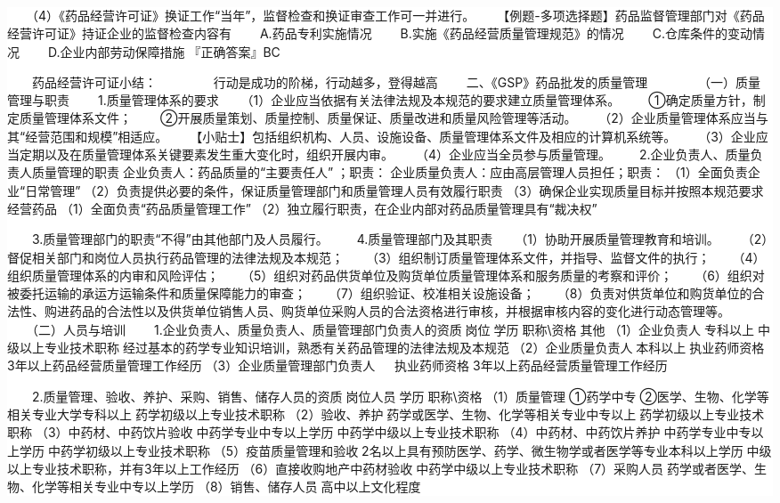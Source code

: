 　　（4）《药品经营许可证》换证工作“当年”，监督检查和换证审查工作可一并进行。
　　【例题-多项选择题】药品监督管理部门对《药品经营许可证》持证企业的监督检查内容有
　　A.药品专利实施情况
　　B.实施《药品经营质量管理规范》的情况
　　C.仓库条件的变动情况
　　D.企业内部劳动保障措施
  	『正确答案』BC

　　药品经营许可证小结：
　　 
　　行动是成功的阶梯，行动越多，登得越高
　　二、《GSP》药品批发的质量管理
　　 
　　（一）质量管理与职责
　　1.质量管理体系的要求
　　（1）企业应当依据有关法律法规及本规范的要求建立质量管理体系。
　　①确定质量方针，制定质量管理体系文件；
　　②开展质量策划、质量控制、质量保证、质量改进和质量风险管理等活动。
　　（2）企业质量管理体系应当与其“经营范围和规模”相适应。
　　【小贴士】包括组织机构、人员、设施设备、质量管理体系文件及相应的计算机系统等。
　　（3）企业应当定期以及在质量管理体系关键要素发生重大变化时，组织开展内审。
　　（4）企业应当全员参与质量管理。
　　2.企业负责人、质量负责人质量管理的职责
企业负责人：药品质量的“主要责任人” ；职责：	企业质量负责人：应由高层管理人员担任；职责：
（1）全面负责企业“日常管理” 
（2）负责提供必要的条件，保证质量管理部门和质量管理人员有效履行职责 
（3）确保企业实现质量目标并按照本规范要求经营药品 	（1）全面负责“药品质量管理工作” 
（2）独立履行职责，在企业内部对药品质量管理具有“裁决权” 

　　3.质量管理部门的职责“不得”由其他部门及人员履行。
　　4.质量管理部门及其职责
　　（1）协助开展质量管理教育和培训。
　　（2）督促相关部门和岗位人员执行药品管理的法律法规及本规范；
　　（3）组织制订质量管理体系文件，并指导、监督文件的执行；
　　（4）组织质量管理体系的内审和风险评估；
　　（5）组织对药品供货单位及购货单位质量管理体系和服务质量的考察和评价；
　　（6）组织对被委托运输的承运方运输条件和质量保障能力的审查；
　　（7）组织验证、校准相关设施设备；
　　（8）负责对供货单位和购货单位的合法性、购进药品的合法性以及供货单位销售人员、购货单位采购人员的合法资格进行审核，并根据审核内容的变化进行动态管理等。
　　（二）人员与培训
　　1.企业负责人、质量负责人、质量管理部门负责人的资质
岗位	学历	职称\资格	其他 
（1）企业负责人	专科以上	中级以上专业技术职称	经过基本的药学专业知识培训，熟悉有关药品管理的法律法规及本规范
（2）企业质量负责人	本科以上	执业药师资格	3年以上药品经营质量管理工作经历
（3）企业质量管理部门负责人	　	执业药师资格 	3年以上药品经营质量管理工作经历

　　2.质量管理、验收、养护、采购、销售、储存人员的资质
岗位人员	学历	职称\资格
（1）质量管理 	①药学中专
②医学、生物、化学等相关专业大学专科以上	药学初级以上专业技术职称
（2）验收、养护 	药学或医学、生物、化学等相关专业中专以上	药学初级以上专业技术职称
（3）中药材、中药饮片验收	中药学专业中专以上学历	中药学中级以上专业技术职称
（4）中药材、中药饮片养护	中药学专业中专以上学历	中药学初级以上专业技术职称
（5）疫苗质量管理和验收	2名以上具有预防医学、药学、微生物学或者医学等专业本科以上学历	中级以上专业技术职称，并有3年以上工作经历
（6）直接收购地产中药材验收	中药学中级以上专业技术职称
（7）采购人员	药学或者医学、生物、化学等相关专业中专以上学历
（8）销售、储存人员	高中以上文化程度
